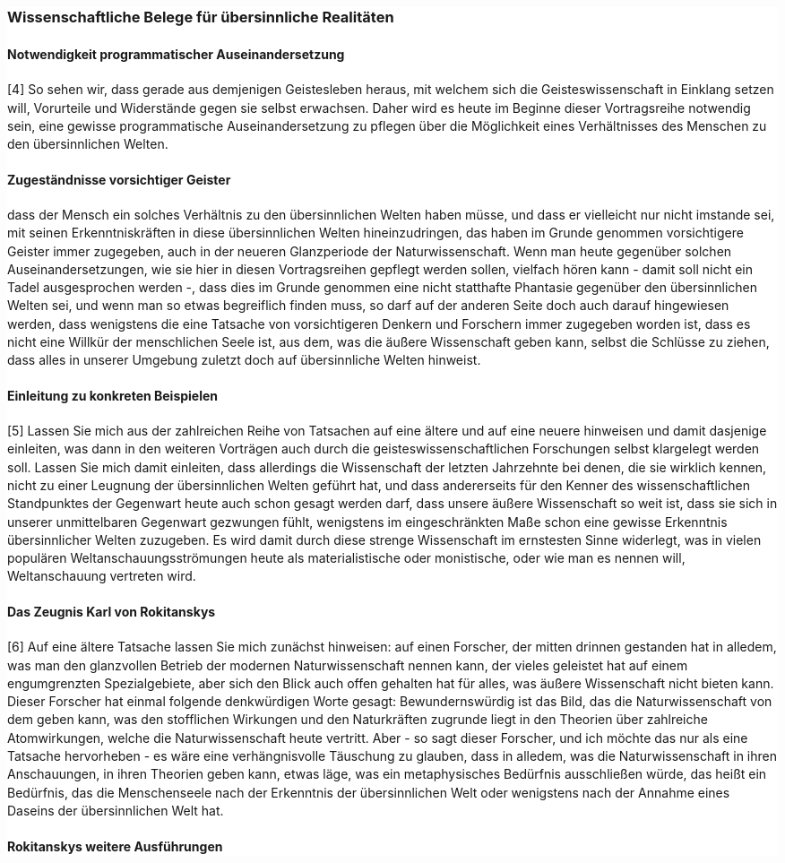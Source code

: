 ### Wissenschaftliche Belege für übersinnliche Realitäten

#### Notwendigkeit programmatischer Auseinandersetzung

[4] So sehen wir, dass gerade aus demjenigen Geistesleben heraus, mit welchem sich die Geisteswissenschaft in Einklang setzen will, Vorurteile und Widerstände gegen sie selbst erwachsen. Daher wird es heute im Beginne dieser Vortragsreihe notwendig sein, eine gewisse programmatische Auseinandersetzung zu pflegen über die Möglichkeit eines Verhältnisses des Menschen zu den übersinnlichen Welten.

#### Zugeständnisse vorsichtiger Geister

dass der Mensch ein solches Verhältnis zu den übersinnlichen Welten haben müsse, und dass er vielleicht nur nicht imstande sei, mit seinen Erkenntniskräften in diese übersinnlichen Welten hineinzudringen, das haben im Grunde genommen vorsichtigere Geister immer zugegeben, auch in der neueren Glanzperiode der Naturwissenschaft. Wenn man heute gegenüber solchen Auseinandersetzungen, wie sie hier in diesen Vortragsreihen gepflegt werden sollen, vielfach hören kann - damit soll nicht ein Tadel ausgesprochen werden -, dass dies im Grunde genommen eine nicht statthafte Phantasie gegenüber den übersinnlichen Welten sei, und wenn man so etwas begreiflich finden muss, so darf auf der anderen Seite doch auch darauf hingewiesen werden, dass wenigstens die eine Tatsache von vorsichtigeren Denkern und Forschern immer zugegeben worden ist, dass es nicht eine Willkür der menschlichen Seele ist, aus dem, was die äußere Wissenschaft geben kann, selbst die Schlüsse zu ziehen, dass alles in unserer Umgebung zuletzt doch auf übersinnliche Welten hinweist.

#### Einleitung zu konkreten Beispielen

[5] Lassen Sie mich aus der zahlreichen Reihe von Tatsachen auf eine ältere und auf eine neuere hinweisen und damit dasjenige einleiten, was dann in den weiteren Vorträgen auch durch die geisteswissenschaftlichen Forschungen selbst klargelegt werden soll. Lassen Sie mich damit einleiten, dass allerdings die Wissenschaft der letzten Jahrzehnte bei denen, die sie wirklich kennen, nicht zu einer Leugnung der übersinnlichen Welten geführt hat, und dass andererseits für den Kenner des wissenschaftlichen Standpunktes der Gegenwart heute auch schon gesagt werden darf, dass unsere äußere Wissenschaft so weit ist, dass sie sich in unserer unmittelbaren Gegenwart gezwungen fühlt, wenigstens im eingeschränkten Maße schon eine gewisse Erkenntnis übersinnlicher Welten zuzugeben. Es wird damit durch diese strenge Wissenschaft im ernstesten Sinne widerlegt, was in vielen populären Weltanschauungsströmungen heute als materialistische oder monistische, oder wie man es nennen will, Weltanschauung vertreten wird.

#### Das Zeugnis Karl von Rokitanskys

[6] Auf eine ältere Tatsache lassen Sie mich zunächst hinweisen: auf einen Forscher, der mitten drinnen gestanden hat in alledem, was man den glanzvollen Betrieb der modernen Naturwissenschaft nennen kann, der vieles geleistet hat auf einem engumgrenzten Spezialgebiete, aber sich den Blick auch offen gehalten hat für alles, was äußere Wissenschaft nicht bieten kann. Dieser Forscher hat einmal folgende denkwürdigen Worte gesagt: Bewundernswürdig ist das Bild, das die Naturwissenschaft von dem geben kann, was den stofflichen Wirkungen und den Naturkräften zugrunde liegt in den Theorien über zahlreiche Atomwirkungen, welche die Naturwissenschaft heute vertritt. Aber - so sagt dieser Forscher, und ich möchte das nur als eine Tatsache hervorheben - es wäre eine verhängnisvolle Täuschung zu glauben, dass in alledem, was die Naturwissenschaft in ihren Anschauungen, in ihren Theorien geben kann, etwas läge, was ein metaphysisches Bedürfnis ausschließen würde, das heißt ein Bedürfnis, das die Menschenseele nach der Erkenntnis der übersinnlichen Welt oder wenigstens nach der Annahme eines Daseins der übersinnlichen Welt hat.

#### Rokitanskys weitere Ausführungen
